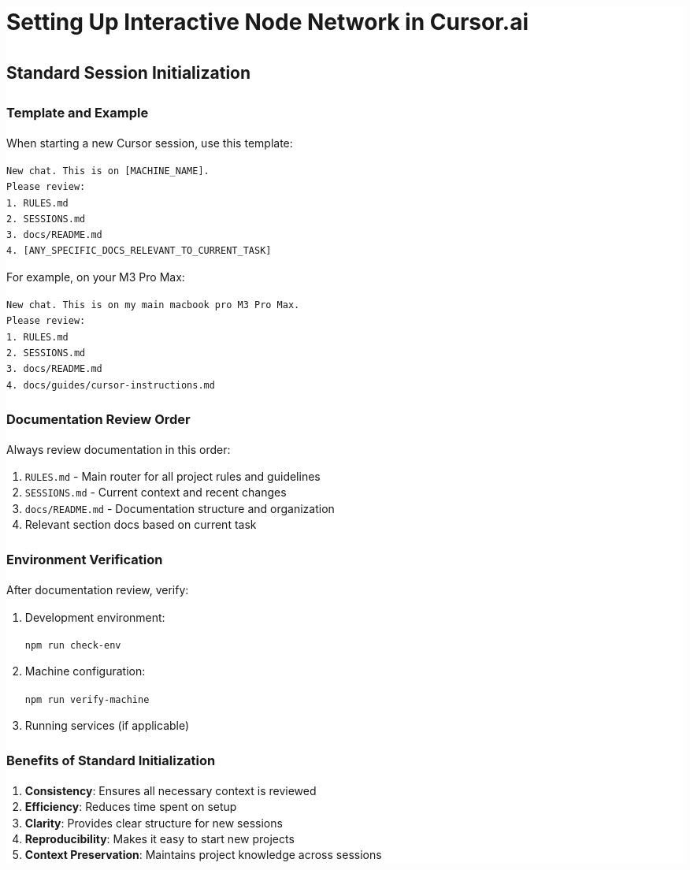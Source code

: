 # Setting Up Interactive Node Network in Cursor.ai

## Standard Session Initialization

### Template and Example

When starting a new Cursor session, use this template:

```
New chat. This is on [MACHINE_NAME].
Please review:
1. RULES.md
2. SESSIONS.md
3. docs/README.md
4. [ANY_SPECIFIC_DOCS_RELEVANT_TO_CURRENT_TASK]
```

For example, on your M3 Pro Max:
```
New chat. This is on my main macbook pro M3 Pro Max.
Please review:
1. RULES.md
2. SESSIONS.md
3. docs/README.md
4. docs/guides/cursor-instructions.md
```

### Documentation Review Order

Always review documentation in this order:
1. `RULES.md` - Main router for all project rules and guidelines
2. `SESSIONS.md` - Current context and recent changes
3. `docs/README.md` - Documentation structure and organization
4. Relevant section docs based on current task

### Environment Verification

After documentation review, verify:
1. Development environment:
   ```bash
   npm run check-env
   ```
2. Machine configuration:
   ```bash
   npm run verify-machine
   ```
3. Running services (if applicable)

### Benefits of Standard Initialization

1. **Consistency**: Ensures all necessary context is reviewed
2. **Efficiency**: Reduces time spent on setup
3. **Clarity**: Provides clear structure for new sessions
4. **Reproducibility**: Makes it easy to start new projects
5. **Context Preservation**: Maintains project knowledge across sessions
